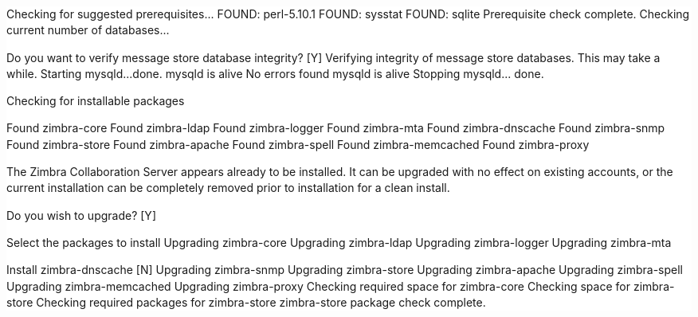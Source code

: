 Checking for suggested prerequisites...
     FOUND: perl-5.10.1
     FOUND: sysstat
     FOUND: sqlite
Prerequisite check complete.
Checking current number of databases...

Do you want to verify message store database integrity? [Y] 
Verifying integrity of message store databases.  This may take a while.
Starting mysqld...done.
mysqld is alive
No errors found
mysqld is alive
Stopping mysqld... done.

Checking for installable packages

Found zimbra-core
Found zimbra-ldap
Found zimbra-logger
Found zimbra-mta
Found zimbra-dnscache
Found zimbra-snmp
Found zimbra-store
Found zimbra-apache
Found zimbra-spell
Found zimbra-memcached
Found zimbra-proxy


The Zimbra Collaboration Server appears already to be installed.
It can be upgraded with no effect on existing accounts,
or the current installation can be completely removed prior
to installation for a clean install.

Do you wish to upgrade? [Y] 

Select the packages to install
    Upgrading zimbra-core
    Upgrading zimbra-ldap
    Upgrading zimbra-logger
    Upgrading zimbra-mta

Install zimbra-dnscache [N] 
    Upgrading zimbra-snmp
    Upgrading zimbra-store
    Upgrading zimbra-apache
    Upgrading zimbra-spell
    Upgrading zimbra-memcached
    Upgrading zimbra-proxy
Checking required space for zimbra-core
Checking space for zimbra-store
Checking required packages for zimbra-store
zimbra-store package check complete.
